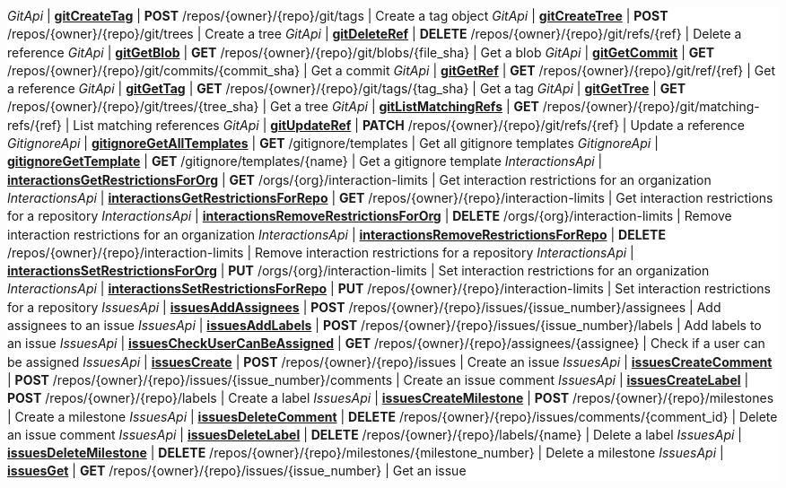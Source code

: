 *GitApi* | [**gitCreateTag**](doc//GitApi.md#gitcreatetag) | **POST** /repos/{owner}/{repo}/git/tags | Create a tag object
*GitApi* | [**gitCreateTree**](doc//GitApi.md#gitcreatetree) | **POST** /repos/{owner}/{repo}/git/trees | Create a tree
*GitApi* | [**gitDeleteRef**](doc//GitApi.md#gitdeleteref) | **DELETE** /repos/{owner}/{repo}/git/refs/{ref} | Delete a reference
*GitApi* | [**gitGetBlob**](doc//GitApi.md#gitgetblob) | **GET** /repos/{owner}/{repo}/git/blobs/{file_sha} | Get a blob
*GitApi* | [**gitGetCommit**](doc//GitApi.md#gitgetcommit) | **GET** /repos/{owner}/{repo}/git/commits/{commit_sha} | Get a commit
*GitApi* | [**gitGetRef**](doc//GitApi.md#gitgetref) | **GET** /repos/{owner}/{repo}/git/ref/{ref} | Get a reference
*GitApi* | [**gitGetTag**](doc//GitApi.md#gitgettag) | **GET** /repos/{owner}/{repo}/git/tags/{tag_sha} | Get a tag
*GitApi* | [**gitGetTree**](doc//GitApi.md#gitgettree) | **GET** /repos/{owner}/{repo}/git/trees/{tree_sha} | Get a tree
*GitApi* | [**gitListMatchingRefs**](doc//GitApi.md#gitlistmatchingrefs) | **GET** /repos/{owner}/{repo}/git/matching-refs/{ref} | List matching references
*GitApi* | [**gitUpdateRef**](doc//GitApi.md#gitupdateref) | **PATCH** /repos/{owner}/{repo}/git/refs/{ref} | Update a reference
*GitignoreApi* | [**gitignoreGetAllTemplates**](doc//GitignoreApi.md#gitignoregetalltemplates) | **GET** /gitignore/templates | Get all gitignore templates
*GitignoreApi* | [**gitignoreGetTemplate**](doc//GitignoreApi.md#gitignoregettemplate) | **GET** /gitignore/templates/{name} | Get a gitignore template
*InteractionsApi* | [**interactionsGetRestrictionsForOrg**](doc//InteractionsApi.md#interactionsgetrestrictionsfororg) | **GET** /orgs/{org}/interaction-limits | Get interaction restrictions for an organization
*InteractionsApi* | [**interactionsGetRestrictionsForRepo**](doc//InteractionsApi.md#interactionsgetrestrictionsforrepo) | **GET** /repos/{owner}/{repo}/interaction-limits | Get interaction restrictions for a repository
*InteractionsApi* | [**interactionsRemoveRestrictionsForOrg**](doc//InteractionsApi.md#interactionsremoverestrictionsfororg) | **DELETE** /orgs/{org}/interaction-limits | Remove interaction restrictions for an organization
*InteractionsApi* | [**interactionsRemoveRestrictionsForRepo**](doc//InteractionsApi.md#interactionsremoverestrictionsforrepo) | **DELETE** /repos/{owner}/{repo}/interaction-limits | Remove interaction restrictions for a repository
*InteractionsApi* | [**interactionsSetRestrictionsForOrg**](doc//InteractionsApi.md#interactionssetrestrictionsfororg) | **PUT** /orgs/{org}/interaction-limits | Set interaction restrictions for an organization
*InteractionsApi* | [**interactionsSetRestrictionsForRepo**](doc//InteractionsApi.md#interactionssetrestrictionsforrepo) | **PUT** /repos/{owner}/{repo}/interaction-limits | Set interaction restrictions for a repository
*IssuesApi* | [**issuesAddAssignees**](doc//IssuesApi.md#issuesaddassignees) | **POST** /repos/{owner}/{repo}/issues/{issue_number}/assignees | Add assignees to an issue
*IssuesApi* | [**issuesAddLabels**](doc//IssuesApi.md#issuesaddlabels) | **POST** /repos/{owner}/{repo}/issues/{issue_number}/labels | Add labels to an issue
*IssuesApi* | [**issuesCheckUserCanBeAssigned**](doc//IssuesApi.md#issuescheckusercanbeassigned) | **GET** /repos/{owner}/{repo}/assignees/{assignee} | Check if a user can be assigned
*IssuesApi* | [**issuesCreate**](doc//IssuesApi.md#issuescreate) | **POST** /repos/{owner}/{repo}/issues | Create an issue
*IssuesApi* | [**issuesCreateComment**](doc//IssuesApi.md#issuescreatecomment) | **POST** /repos/{owner}/{repo}/issues/{issue_number}/comments | Create an issue comment
*IssuesApi* | [**issuesCreateLabel**](doc//IssuesApi.md#issuescreatelabel) | **POST** /repos/{owner}/{repo}/labels | Create a label
*IssuesApi* | [**issuesCreateMilestone**](doc//IssuesApi.md#issuescreatemilestone) | **POST** /repos/{owner}/{repo}/milestones | Create a milestone
*IssuesApi* | [**issuesDeleteComment**](doc//IssuesApi.md#issuesdeletecomment) | **DELETE** /repos/{owner}/{repo}/issues/comments/{comment_id} | Delete an issue comment
*IssuesApi* | [**issuesDeleteLabel**](doc//IssuesApi.md#issuesdeletelabel) | **DELETE** /repos/{owner}/{repo}/labels/{name} | Delete a label
*IssuesApi* | [**issuesDeleteMilestone**](doc//IssuesApi.md#issuesdeletemilestone) | **DELETE** /repos/{owner}/{repo}/milestones/{milestone_number} | Delete a milestone
*IssuesApi* | [**issuesGet**](doc//IssuesApi.md#issuesget) | **GET** /repos/{owner}/{repo}/issues/{issue_number} | Get an issue